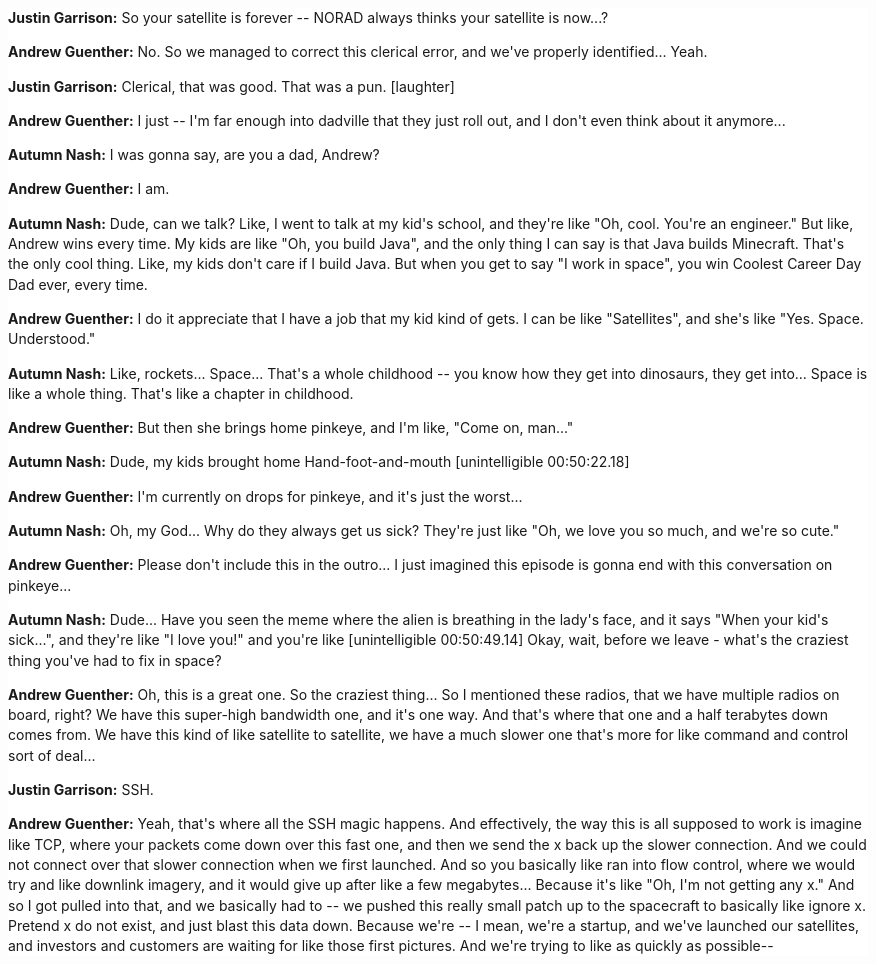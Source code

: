 **Justin Garrison:** So your satellite is forever -- NORAD always thinks your satellite is now...?

**Andrew Guenther:** No. So we managed to correct this clerical error, and we've properly identified... Yeah.

**Justin Garrison:** Clerical, that was good. That was a pun. \[laughter\]

**Andrew Guenther:** I just -- I'm far enough into dadville that they just roll out, and I don't even think about it anymore...

**Autumn Nash:** I was gonna say, are you a dad, Andrew?

**Andrew Guenther:** I am.

**Autumn Nash:** Dude, can we talk? Like, I went to talk at my kid's school, and they're like "Oh, cool. You're an engineer." But like, Andrew wins every time. My kids are like "Oh, you build Java", and the only thing I can say is that Java builds Minecraft. That's the only cool thing. Like, my kids don't care if I build Java. But when you get to say "I work in space", you win Coolest Career Day Dad ever, every time.

**Andrew Guenther:** I do it appreciate that I have a job that my kid kind of gets. I can be like "Satellites", and she's like "Yes. Space. Understood."

**Autumn Nash:** Like, rockets... Space... That's a whole childhood -- you know how they get into dinosaurs, they get into... Space is like a whole thing. That's like a chapter in childhood.

**Andrew Guenther:** But then she brings home pinkeye, and I'm like, "Come on, man..."

**Autumn Nash:** Dude, my kids brought home Hand-foot-and-mouth \[unintelligible 00:50:22.18\]

**Andrew Guenther:** I'm currently on drops for pinkeye, and it's just the worst...

**Autumn Nash:** Oh, my God... Why do they always get us sick? They're just like "Oh, we love you so much, and we're so cute."

**Andrew Guenther:** Please don't include this in the outro... I just imagined this episode is gonna end with this conversation on pinkeye...

**Autumn Nash:** Dude... Have you seen the meme where the alien is breathing in the lady's face, and it says "When your kid's sick...", and they're like "I love you!" and you're like \[unintelligible 00:50:49.14\] Okay, wait, before we leave - what's the craziest thing you've had to fix in space?

**Andrew Guenther:** Oh, this is a great one. So the craziest thing... So I mentioned these radios, that we have multiple radios on board, right? We have this super-high bandwidth one, and it's one way. And that's where that one and a half terabytes down comes from. We have this kind of like satellite to satellite, we have a much slower one that's more for like command and control sort of deal...

**Justin Garrison:** SSH.

**Andrew Guenther:** Yeah, that's where all the SSH magic happens. And effectively, the way this is all supposed to work is imagine like TCP, where your packets come down over this fast one, and then we send the x back up the slower connection. And we could not connect over that slower connection when we first launched. And so you basically like ran into flow control, where we would try and like downlink imagery, and it would give up after like a few megabytes... Because it's like "Oh, I'm not getting any x." And so I got pulled into that, and we basically had to -- we pushed this really small patch up to the spacecraft to basically like ignore x. Pretend x do not exist, and just blast this data down. Because we're -- I mean, we're a startup, and we've launched our satellites, and investors and customers are waiting for like those first pictures. And we're trying to like as quickly as possible--
